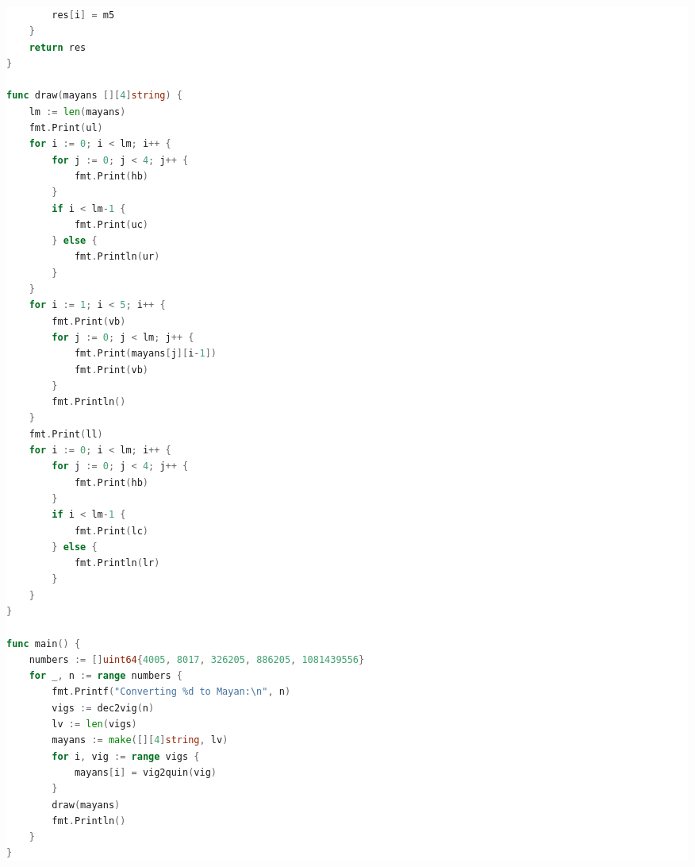 ```go
        res[i] = m5
    }
    return res
}

func draw(mayans [][4]string) {
    lm := len(mayans)
    fmt.Print(ul)
    for i := 0; i < lm; i++ {
        for j := 0; j < 4; j++ {
            fmt.Print(hb)
        }
        if i < lm-1 {
            fmt.Print(uc)
        } else {
            fmt.Println(ur)
        }
    }
    for i := 1; i < 5; i++ {
        fmt.Print(vb)
        for j := 0; j < lm; j++ {
            fmt.Print(mayans[j][i-1])
            fmt.Print(vb)
        }
        fmt.Println()
    }
    fmt.Print(ll)
    for i := 0; i < lm; i++ {
        for j := 0; j < 4; j++ {
            fmt.Print(hb)
        }
        if i < lm-1 {
            fmt.Print(lc)
        } else {
            fmt.Println(lr)
        }
    }
}

func main() {
    numbers := []uint64{4005, 8017, 326205, 886205, 1081439556}
    for _, n := range numbers {
        fmt.Printf("Converting %d to Mayan:\n", n)
        vigs := dec2vig(n)
        lv := len(vigs)
        mayans := make([][4]string, lv)
        for i, vig := range vigs {
            mayans[i] = vig2quin(vig)
        }
        draw(mayans)
        fmt.Println()
    }
}
```
